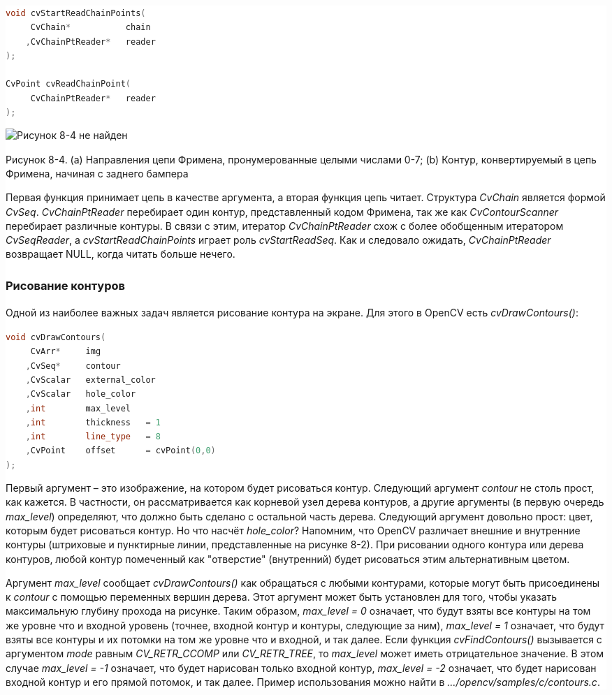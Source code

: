```cpp
void cvStartReadChainPoints(
     CvChain*           chain
    ,CvChainPtReader*   reader
);

CvPoint cvReadChainPoint(
     CvChainPtReader*   reader
);
```

![Рисунок 8-4 не найден](Images/Pic_8_4.jpg)

Рисунок 8-4. (a) Направления цепи Фримена, пронумерованные целыми числами 0-7; (b) Контур, конвертируемый в цепь Фримена, начиная с заднего бампера

Первая функция принимает цепь в качестве аргумента, а вторая функция цепь читает. Структура *CvChain* является формой *CvSeq*. *CvChainPtReader* перебирает один контур, представленный кодом Фримена, так же как *CvContourScanner* перебирает различные контуры. В связи с этим, итератор *CvChainPtReader* схож с более обобщенным итератором *CvSeqReader*, а *cvStartReadChainPoints* играет роль *cvStartReadSeq*. Как и следовало ожидать, *CvChainPtReader* возвращает NULL, когда читать больше нечего.


### Рисование контуров

Одной из наиболее важных задач является рисование контура на экране. Для этого в OpenCV есть *cvDrawContours()*:

```cpp
void cvDrawContours(
     CvArr*     img
    ,CvSeq*     contour
    ,CvScalar   external_color
    ,CvScalar   hole_color
    ,int        max_level
    ,int        thickness   = 1
    ,int        line_type   = 8
    ,CvPoint    offset      = cvPoint(0,0)
);
```

Первый аргумент – это изображение, на котором будет рисоваться контур. Следующий аргумент *contour* не столь прост, как кажется. В частности, он рассматривается как корневой узел дерева контуров, а другие аргументы (в первую очередь *max_level*) определяют, что должно быть сделано с остальной часть дерева. Следующий аргумент довольно прост: цвет, которым будет рисоваться контур. Но что насчёт *hole_color*? Напомним, что OpenCV различает внешние и внутренние контуры (штриховые и пунктирные линии, представленные на рисунке 8-2). При рисовании одного контура или дерева контуров, любой контур помеченный как "отверстие" (внутренний) будет рисоваться этим альтернативным цветом.

Аргумент *max_level* сообщает *cvDrawContours()* как обращаться с любыми контурами, которые могут быть присоединены к *contour* с помощью переменных вершин дерева. Этот аргумент может быть установлен для того, чтобы указать максимальную глубину прохода на рисунке. Таким образом, *max_level = 0* означает, что будут взяты все контуры на том же уровне что и входной уровень (точнее, входной контур и контуры, следующие за ним), *max_level = 1* означает, что будут взяты все контуры и их потомки на том же уровне что и входной, и так далее. Если функция *cvFindContours()* вызывается с аргументом *mode* равным *CV_RETR_CCOMP* или *CV_RETR_TREE*, то *max_level* может иметь отрицательное значение. В этом случае *max_level = -1* означает, что будет нарисован только входной контур, *max_level = -2* означает, что будет нарисован входной контур и его прямой потомок, и так далее. Пример использования можно найти в *…/opencv/samples/c/contours.c*.
